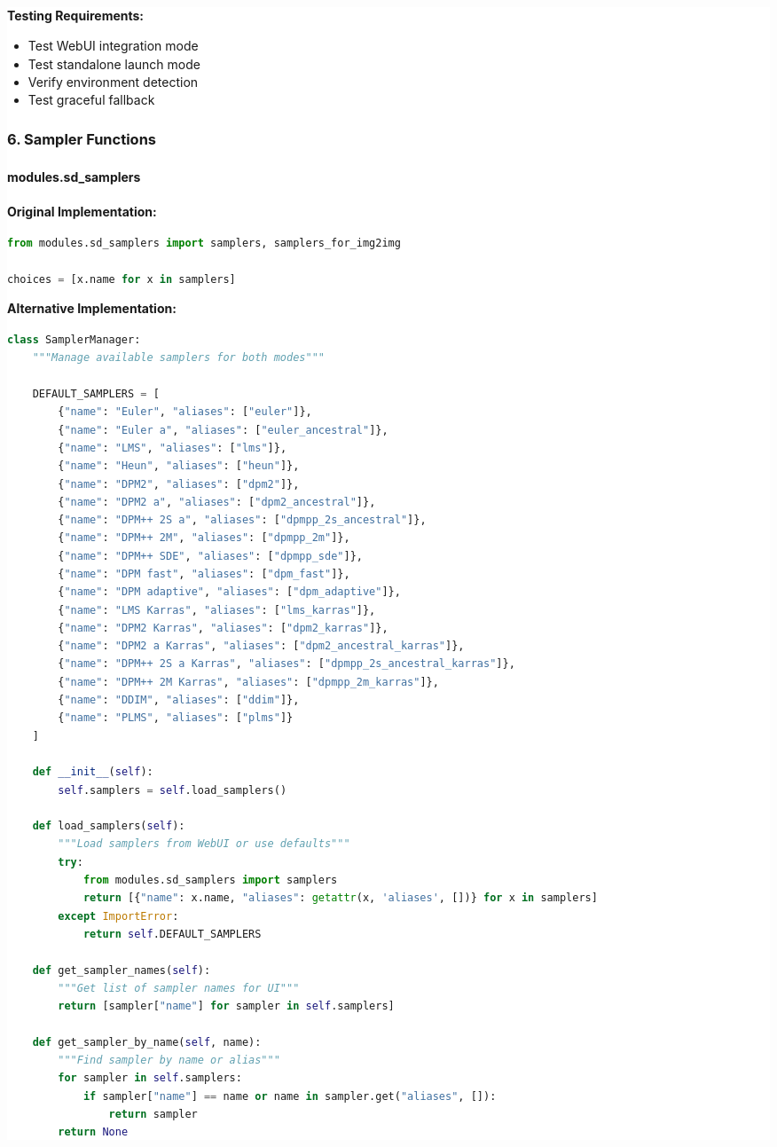 **Testing Requirements:**
- Test WebUI integration mode
- Test standalone launch mode
- Verify environment detection
- Test graceful fallback

### 6. Sampler Functions

#### modules.sd_samplers

**Original Implementation:**
```python
from modules.sd_samplers import samplers, samplers_for_img2img

choices = [x.name for x in samplers]
```

**Alternative Implementation:**
```python
class SamplerManager:
    """Manage available samplers for both modes"""
    
    DEFAULT_SAMPLERS = [
        {"name": "Euler", "aliases": ["euler"]},
        {"name": "Euler a", "aliases": ["euler_ancestral"]},
        {"name": "LMS", "aliases": ["lms"]},
        {"name": "Heun", "aliases": ["heun"]},
        {"name": "DPM2", "aliases": ["dpm2"]},
        {"name": "DPM2 a", "aliases": ["dpm2_ancestral"]},
        {"name": "DPM++ 2S a", "aliases": ["dpmpp_2s_ancestral"]},
        {"name": "DPM++ 2M", "aliases": ["dpmpp_2m"]},
        {"name": "DPM++ SDE", "aliases": ["dpmpp_sde"]},
        {"name": "DPM fast", "aliases": ["dpm_fast"]},
        {"name": "DPM adaptive", "aliases": ["dpm_adaptive"]},
        {"name": "LMS Karras", "aliases": ["lms_karras"]},
        {"name": "DPM2 Karras", "aliases": ["dpm2_karras"]},
        {"name": "DPM2 a Karras", "aliases": ["dpm2_ancestral_karras"]},
        {"name": "DPM++ 2S a Karras", "aliases": ["dpmpp_2s_ancestral_karras"]},
        {"name": "DPM++ 2M Karras", "aliases": ["dpmpp_2m_karras"]},
        {"name": "DDIM", "aliases": ["ddim"]},
        {"name": "PLMS", "aliases": ["plms"]}
    ]
    
    def __init__(self):
        self.samplers = self.load_samplers()
    
    def load_samplers(self):
        """Load samplers from WebUI or use defaults"""
        try:
            from modules.sd_samplers import samplers
            return [{"name": x.name, "aliases": getattr(x, 'aliases', [])} for x in samplers]
        except ImportError:
            return self.DEFAULT_SAMPLERS
    
    def get_sampler_names(self):
        """Get list of sampler names for UI"""
        return [sampler["name"] for sampler in self.samplers]
    
    def get_sampler_by_name(self, name):
        """Find sampler by name or alias"""
        for sampler in self.samplers:
            if sampler["name"] == name or name in sampler.get("aliases", []):
                return sampler
        return None

```